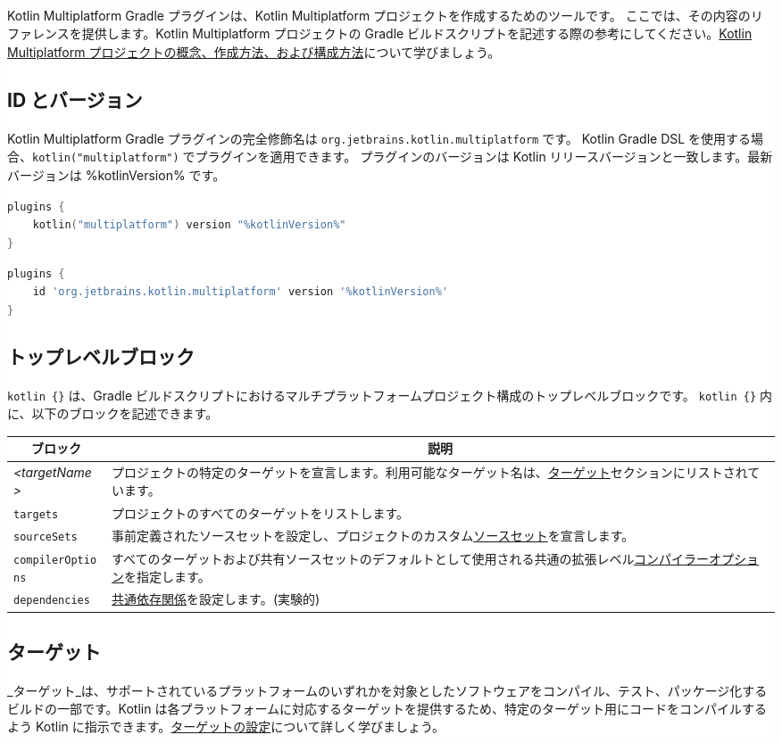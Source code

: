 [//]: # (title: マルチプラットフォーム Gradle DSL リファレンス)

Kotlin Multiplatform Gradle プラグインは、Kotlin Multiplatform プロジェクトを作成するためのツールです。
ここでは、その内容のリファレンスを提供します。Kotlin Multiplatform プロジェクトの Gradle ビルドスクリプトを記述する際の参考にしてください。[Kotlin Multiplatform プロジェクトの概念、作成方法、および構成方法](multiplatform-discover-project.md)について学びましょう。

## ID とバージョン

Kotlin Multiplatform Gradle プラグインの完全修飾名は `org.jetbrains.kotlin.multiplatform` です。
Kotlin Gradle DSL を使用する場合、`kotlin("multiplatform")` でプラグインを適用できます。
プラグインのバージョンは Kotlin リリースバージョンと一致します。最新バージョンは %kotlinVersion% です。

<Tabs group="build-script">
<TabItem title="Kotlin" group-key="kotlin">

```kotlin
plugins {
    kotlin("multiplatform") version "%kotlinVersion%"
}
```

</TabItem>
<TabItem title="Groovy" group-key="groovy">

```groovy
plugins {
    id 'org.jetbrains.kotlin.multiplatform' version '%kotlinVersion%'
}
```

</TabItem>
</Tabs>

## トップレベルブロック

`kotlin {}` は、Gradle ビルドスクリプトにおけるマルチプラットフォームプロジェクト構成のトップレベルブロックです。
`kotlin {}` 内に、以下のブロックを記述できます。

| **ブロック**            | **説明**                                                                                                                         |
|----------------------|----------------------------------------------------------------------------------------------------------------------------------|
| _&lt;targetName&gt;_ | プロジェクトの特定のターゲットを宣言します。利用可能なターゲット名は、[ターゲット](#targets)セクションにリストされています。     |
| `targets`            | プロジェクトのすべてのターゲットをリストします。                                                                                 |
| `sourceSets`         | 事前定義されたソースセットを設定し、プロジェクトのカスタム[ソースセット](#source-sets)を宣言します。                             |
| `compilerOptions`    | すべてのターゲットおよび共有ソースセットのデフォルトとして使用される共通の拡張レベル[コンパイラーオプション](#compiler-options)を指定します。 |
| `dependencies`       | [共通依存関係](#configure-dependencies-at-the-top-level)を設定します。(実験的)                                                    |

## ターゲット

_ターゲット_は、サポートされているプラットフォームのいずれかを対象としたソフトウェアをコンパイル、テスト、パッケージ化するビルドの一部です。Kotlin は各プラットフォームに対応するターゲットを提供するため、特定のターゲット用にコードをコンパイルするよう Kotlin に指示できます。[ターゲットの設定](multiplatform-discover-project.md#targets)について詳しく学びましょう。
